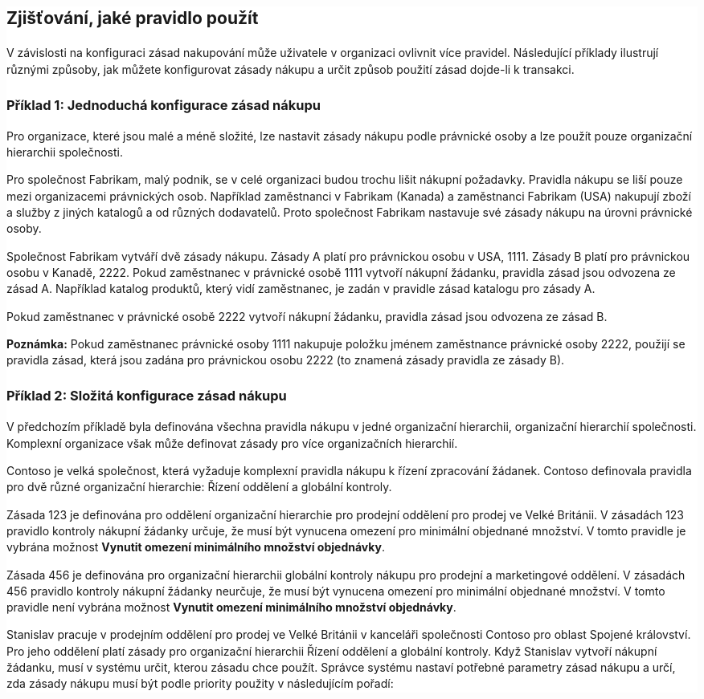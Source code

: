 ## <a name="determining-which-rule-to-apply"></a>Zjišťování, jaké pravidlo použít
V závislosti na konfiguraci zásad nakupování může uživatele v organizaci ovlivnit více pravidel. Následující příklady ilustrují různými způsoby, jak můžete konfigurovat zásady nákupu a určit způsob použití zásad dojde-li k transakci.

### <a name="example-1-simple-purchasing-policy-configuration"></a>Příklad 1: Jednoduchá konfigurace zásad nákupu

Pro organizace, které jsou malé a méně složité, lze nastavit zásady nákupu podle právnické osoby a lze použít pouze organizační hierarchii společnosti.  

Pro společnost Fabrikam, malý podnik, se v celé organizaci budou trochu lišit nákupní požadavky. Pravidla nákupu se liší pouze mezi organizacemi právnických osob. Například zaměstnanci v Fabrikam (Kanada) a zaměstnanci Fabrikam (USA) nakupují zboží a služby z jiných katalogů a od různých dodavatelů. Proto společnost Fabrikam nastavuje své zásady nákupu na úrovni právnické osoby.  

Společnost Fabrikam vytváří dvě zásady nákupu. Zásady A platí pro právnickou osobu v USA, 1111. Zásady B platí pro právnickou osobu v Kanadě, 2222. Pokud zaměstnanec v právnické osobě 1111 vytvoří nákupní žádanku, pravidla zásad jsou odvozena ze zásad A. Například katalog produktů, který vidí zaměstnanec, je zadán v pravidle zásad katalogu pro zásady A.  

Pokud zaměstnanec v právnické osobě 2222 vytvoří nákupní žádanku, pravidla zásad jsou odvozena ze zásad B.  

**Poznámka:** Pokud zaměstnanec právnické osoby 1111 nakupuje položku jménem zaměstnance právnické osoby 2222, použijí se pravidla zásad, která jsou zadána pro právnickou osobu 2222 (to znamená zásady pravidla ze zásady B).

### <a name="example-2-complex-purchasing-policy-configuration"></a>Příklad 2: Složitá konfigurace zásad nákupu

V předchozím příkladě byla definována všechna pravidla nákupu v jedné organizační hierarchii, organizační hierarchií společnosti. Komplexní organizace však může definovat zásady pro více organizačních hierarchií.  


Contoso je velká společnost, která vyžaduje komplexní pravidla nákupu k řízení zpracování žádanek. Contoso definovala pravidla pro dvě různé organizační hierarchie: Řízení oddělení a globální kontroly.  

Zásada 123 je definována pro oddělení organizační hierarchie pro prodejní oddělení pro prodej ve Velké Británii. V zásadách 123 pravidlo kontroly nákupní žádanky určuje, že musí být vynucena omezení pro minimální objednané množství. V tomto pravidle je vybrána možnost **Vynutit omezení minimálního množství objednávky**.  

Zásada 456 je definována pro organizační hierarchii globální kontroly nákupu pro prodejní a marketingové oddělení. V zásadách 456 pravidlo kontroly nákupní žádanky neurčuje, že musí být vynucena omezení pro minimální objednané množství. V tomto pravidle není vybrána možnost **Vynutit omezení minimálního množství objednávky**.  

Stanislav pracuje v prodejním oddělení pro prodej ve Velké Británii v kanceláři společnosti Contoso pro oblast Spojené království. Pro jeho oddělení platí zásady pro organizační hierarchii Řízení oddělení a globální kontroly. Když Stanislav vytvoří nákupní žádanku, musí v systému určit, kterou zásadu chce použít. Správce systému nastaví potřebné parametry zásad nákupu a určí, zda zásady nákupu musí být podle priority použity v následujícím pořadí:
